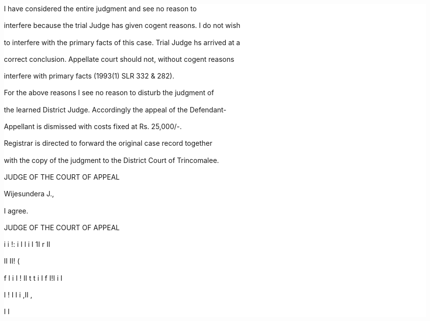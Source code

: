 I have considered the entire judgment and see no reason to

interfere because the trial Judge has given cogent reasons. I do not wish

to interfere with the primary facts of this case. Trial Judge hs arrived at a

correct conclusion. Appellate court should not, without cogent reasons

interfere with primary facts (1993(1) SLR 332 & 282).

For the above reasons I see no reason to disturb the judgment of

the learned District Judge. Accordingly the appeal of the Defendant-

Appellant is dismissed with costs fixed at Rs. 25,000/-.

Registrar is directed to forward the original case record together

with the copy of the judgment to the District Court of Trincomalee.

JUDGE OF THE COURT OF APPEAL

Wijesundera J.,

I agree.

JUDGE OF THE COURT OF APPEAL

i i !: i I l i I 1I r II

II II! (

f I i I ! II t t i I f I!I i I

I ! I I i ,II ,

I I